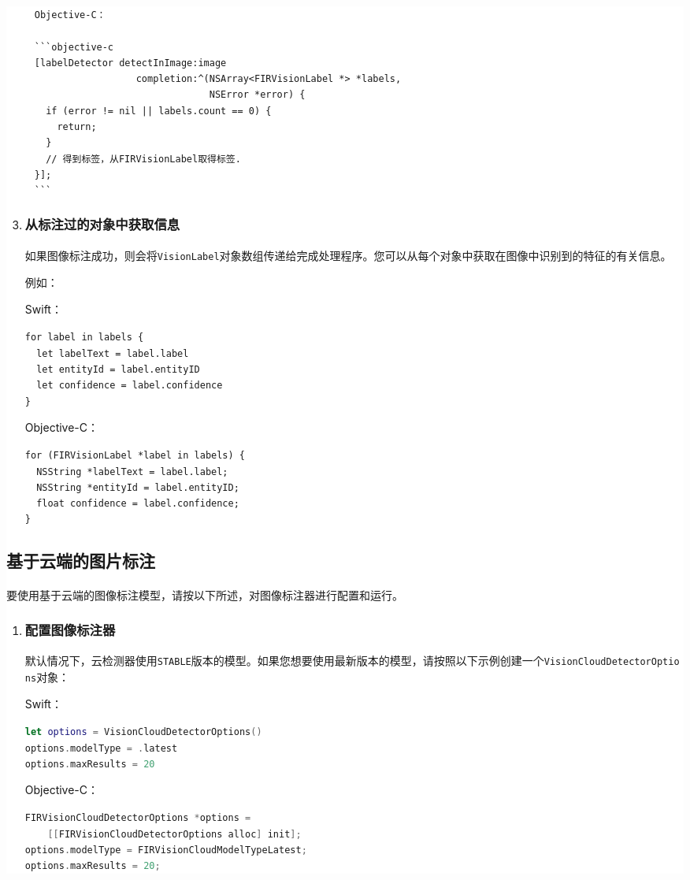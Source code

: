          Objective-C：

         ```objective-c
         [labelDetector detectInImage:image
                           completion:^(NSArray<FIRVisionLabel *> *labels,
                                        NSError *error) {
           if (error != nil || labels.count == 0) {
             return;
           }
           // 得到标签，从FIRVisionLabel取得标签.
         }];
         ```

3. ### 从标注过的对象中获取信息

   如果图像标注成功，则会将`VisionLabel`对象数组传递给完成处理程序。您可以从每个对象中获取在图像中识别到的特征的有关信息。 

   例如：

   Swift：

   ```
   for label in labels {
     let labelText = label.label
     let entityId = label.entityID
     let confidence = label.confidence
   }
   ```

   Objective-C：

   ```
   for (FIRVisionLabel *label in labels) {
     NSString *labelText = label.label;
     NSString *entityId = label.entityID;
     float confidence = label.confidence;
   }
   ```

## 基于云端的图片标注

要使用基于云端的图像标注模型，请按以下所述，对图像标注器进行配置和运行。

1. ### 配置图像标注器

   默认情况下，云检测器使用`STABLE`版本的模型。如果您想要使用最新版本的模型，请按照以下示例创建一个`VisionCloudDetectorOptions`对象： 

   Swift：

   ```swift
   let options = VisionCloudDetectorOptions()
   options.modelType = .latest
   options.maxResults = 20
   ```

   Objective-C：

   ```objective-c
   FIRVisionCloudDetectorOptions *options =
       [[FIRVisionCloudDetectorOptions alloc] init];
   options.modelType = FIRVisionCloudModelTypeLatest;
   options.maxResults = 20;
   ```
